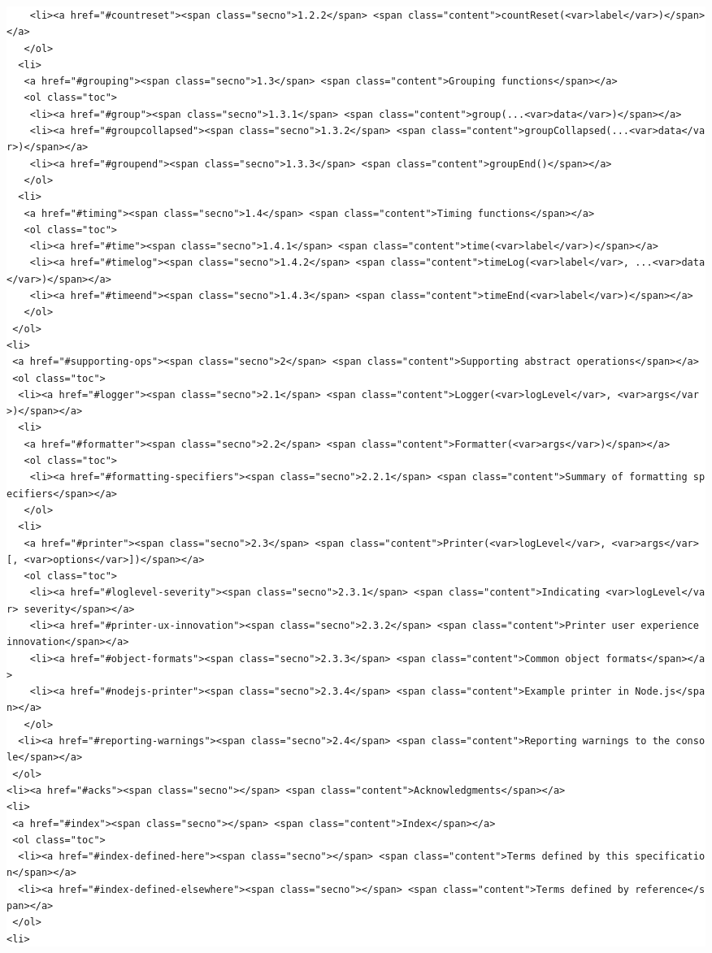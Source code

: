         <li><a href="#countreset"><span class="secno">1.2.2</span> <span class="content">countReset(<var>label</var>)</span></a>
       </ol>
      <li>
       <a href="#grouping"><span class="secno">1.3</span> <span class="content">Grouping functions</span></a>
       <ol class="toc">
        <li><a href="#group"><span class="secno">1.3.1</span> <span class="content">group(...<var>data</var>)</span></a>
        <li><a href="#groupcollapsed"><span class="secno">1.3.2</span> <span class="content">groupCollapsed(...<var>data</var>)</span></a>
        <li><a href="#groupend"><span class="secno">1.3.3</span> <span class="content">groupEnd()</span></a>
       </ol>
      <li>
       <a href="#timing"><span class="secno">1.4</span> <span class="content">Timing functions</span></a>
       <ol class="toc">
        <li><a href="#time"><span class="secno">1.4.1</span> <span class="content">time(<var>label</var>)</span></a>
        <li><a href="#timelog"><span class="secno">1.4.2</span> <span class="content">timeLog(<var>label</var>, ...<var>data</var>)</span></a>
        <li><a href="#timeend"><span class="secno">1.4.3</span> <span class="content">timeEnd(<var>label</var>)</span></a>
       </ol>
     </ol>
    <li>
     <a href="#supporting-ops"><span class="secno">2</span> <span class="content">Supporting abstract operations</span></a>
     <ol class="toc">
      <li><a href="#logger"><span class="secno">2.1</span> <span class="content">Logger(<var>logLevel</var>, <var>args</var>)</span></a>
      <li>
       <a href="#formatter"><span class="secno">2.2</span> <span class="content">Formatter(<var>args</var>)</span></a>
       <ol class="toc">
        <li><a href="#formatting-specifiers"><span class="secno">2.2.1</span> <span class="content">Summary of formatting specifiers</span></a>
       </ol>
      <li>
       <a href="#printer"><span class="secno">2.3</span> <span class="content">Printer(<var>logLevel</var>, <var>args</var>[, <var>options</var>])</span></a>
       <ol class="toc">
        <li><a href="#loglevel-severity"><span class="secno">2.3.1</span> <span class="content">Indicating <var>logLevel</var> severity</span></a>
        <li><a href="#printer-ux-innovation"><span class="secno">2.3.2</span> <span class="content">Printer user experience innovation</span></a>
        <li><a href="#object-formats"><span class="secno">2.3.3</span> <span class="content">Common object formats</span></a>
        <li><a href="#nodejs-printer"><span class="secno">2.3.4</span> <span class="content">Example printer in Node.js</span></a>
       </ol>
      <li><a href="#reporting-warnings"><span class="secno">2.4</span> <span class="content">Reporting warnings to the console</span></a>
     </ol>
    <li><a href="#acks"><span class="secno"></span> <span class="content">Acknowledgments</span></a>
    <li>
     <a href="#index"><span class="secno"></span> <span class="content">Index</span></a>
     <ol class="toc">
      <li><a href="#index-defined-here"><span class="secno"></span> <span class="content">Terms defined by this specification</span></a>
      <li><a href="#index-defined-elsewhere"><span class="secno"></span> <span class="content">Terms defined by reference</span></a>
     </ol>
    <li>